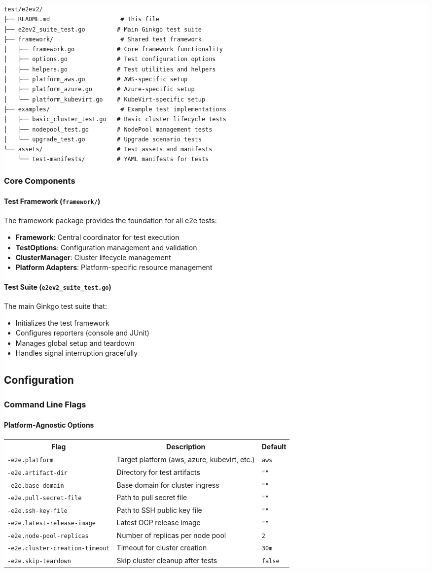 ```
test/e2ev2/
├── README.md                    # This file
├── e2ev2_suite_test.go         # Main Ginkgo test suite
├── framework/                   # Shared test framework
│   ├── framework.go            # Core framework functionality
│   ├── options.go              # Test configuration options
│   ├── helpers.go              # Test utilities and helpers
│   ├── platform_aws.go         # AWS-specific setup
│   ├── platform_azure.go       # Azure-specific setup
│   └── platform_kubevirt.go    # KubeVirt-specific setup
├── examples/                    # Example test implementations
│   ├── basic_cluster_test.go   # Basic cluster lifecycle tests
│   ├── nodepool_test.go        # NodePool management tests
│   └── upgrade_test.go         # Upgrade scenario tests
└── assets/                     # Test assets and manifests
    └── test-manifests/         # YAML manifests for tests
```

### Core Components

#### Test Framework (`framework/`)

The framework package provides the foundation for all e2e tests:

- **Framework**: Central coordinator for test execution
- **TestOptions**: Configuration management and validation
- **ClusterManager**: Cluster lifecycle management
- **Platform Adapters**: Platform-specific resource management

#### Test Suite (`e2ev2_suite_test.go`)

The main Ginkgo test suite that:
- Initializes the test framework
- Configures reporters (console and JUnit)
- Manages global setup and teardown
- Handles signal interruption gracefully

## Configuration

### Command Line Flags

#### Platform-Agnostic Options

| Flag | Description | Default |
|------|-------------|---------|
| `-e2e.platform` | Target platform (aws, azure, kubevirt, etc.) | `aws` |
| `-e2e.artifact-dir` | Directory for test artifacts | `""` |
| `-e2e.base-domain` | Base domain for cluster ingress | `""` |
| `-e2e.pull-secret-file` | Path to pull secret file | `""` |
| `-e2e.ssh-key-file` | Path to SSH public key file | `""` |
| `-e2e.latest-release-image` | Latest OCP release image | `""` |
| `-e2e.node-pool-replicas` | Number of replicas per node pool | `2` |
| `-e2e.cluster-creation-timeout` | Timeout for cluster creation | `30m` |
| `-e2e.skip-teardown` | Skip cluster cleanup after tests | `false` |
